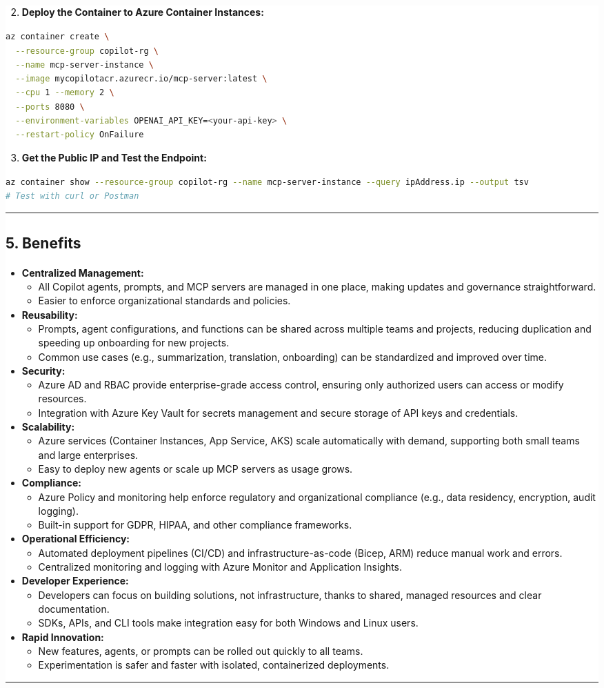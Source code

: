 2. **Deploy the Container to Azure Container Instances:**

```sh
az container create \
  --resource-group copilot-rg \
  --name mcp-server-instance \
  --image mycopilotacr.azurecr.io/mcp-server:latest \
  --cpu 1 --memory 2 \
  --ports 8080 \
  --environment-variables OPENAI_API_KEY=<your-api-key> \
  --restart-policy OnFailure
```

3. **Get the Public IP and Test the Endpoint:**

```sh
az container show --resource-group copilot-rg --name mcp-server-instance --query ipAddress.ip --output tsv
# Test with curl or Postman
```

---

## 5. Benefits

- **Centralized Management:**
  - All Copilot agents, prompts, and MCP servers are managed in one place, making updates and governance straightforward.
  - Easier to enforce organizational standards and policies.
- **Reusability:**
  - Prompts, agent configurations, and functions can be shared across multiple teams and projects, reducing duplication and speeding up onboarding for new projects.
  - Common use cases (e.g., summarization, translation, onboarding) can be standardized and improved over time.
- **Security:**
  - Azure AD and RBAC provide enterprise-grade access control, ensuring only authorized users can access or modify resources.
  - Integration with Azure Key Vault for secrets management and secure storage of API keys and credentials.
- **Scalability:**
  - Azure services (Container Instances, App Service, AKS) scale automatically with demand, supporting both small teams and large enterprises.
  - Easy to deploy new agents or scale up MCP servers as usage grows.
- **Compliance:**
  - Azure Policy and monitoring help enforce regulatory and organizational compliance (e.g., data residency, encryption, audit logging).
  - Built-in support for GDPR, HIPAA, and other compliance frameworks.
- **Operational Efficiency:**
  - Automated deployment pipelines (CI/CD) and infrastructure-as-code (Bicep, ARM) reduce manual work and errors.
  - Centralized monitoring and logging with Azure Monitor and Application Insights.
- **Developer Experience:**
  - Developers can focus on building solutions, not infrastructure, thanks to shared, managed resources and clear documentation.
  - SDKs, APIs, and CLI tools make integration easy for both Windows and Linux users.
- **Rapid Innovation:**
  - New features, agents, or prompts can be rolled out quickly to all teams.
  - Experimentation is safer and faster with isolated, containerized deployments.

---